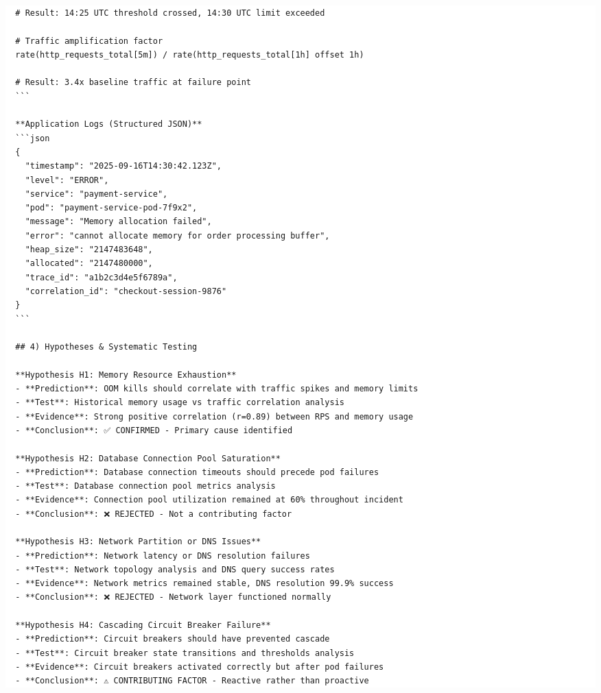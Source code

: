       # Result: 14:25 UTC threshold crossed, 14:30 UTC limit exceeded

      # Traffic amplification factor
      rate(http_requests_total[5m]) / rate(http_requests_total[1h] offset 1h)

      # Result: 3.4x baseline traffic at failure point
      ```

      **Application Logs (Structured JSON)**
      ```json
      {
        "timestamp": "2025-09-16T14:30:42.123Z",
        "level": "ERROR",
        "service": "payment-service",
        "pod": "payment-service-pod-7f9x2",
        "message": "Memory allocation failed",
        "error": "cannot allocate memory for order processing buffer",
        "heap_size": "2147483648",
        "allocated": "2147480000",
        "trace_id": "a1b2c3d4e5f6789a",
        "correlation_id": "checkout-session-9876"
      }
      ```

      ## 4) Hypotheses & Systematic Testing

      **Hypothesis H1: Memory Resource Exhaustion**
      - **Prediction**: OOM kills should correlate with traffic spikes and memory limits
      - **Test**: Historical memory usage vs traffic correlation analysis
      - **Evidence**: Strong positive correlation (r=0.89) between RPS and memory usage
      - **Conclusion**: ✅ CONFIRMED - Primary cause identified

      **Hypothesis H2: Database Connection Pool Saturation**
      - **Prediction**: Database connection timeouts should precede pod failures
      - **Test**: Database connection pool metrics analysis
      - **Evidence**: Connection pool utilization remained at 60% throughout incident
      - **Conclusion**: ❌ REJECTED - Not a contributing factor

      **Hypothesis H3: Network Partition or DNS Issues**
      - **Prediction**: Network latency or DNS resolution failures
      - **Test**: Network topology analysis and DNS query success rates
      - **Evidence**: Network metrics remained stable, DNS resolution 99.9% success
      - **Conclusion**: ❌ REJECTED - Network layer functioned normally

      **Hypothesis H4: Cascading Circuit Breaker Failure**
      - **Prediction**: Circuit breakers should have prevented cascade
      - **Test**: Circuit breaker state transitions and thresholds analysis
      - **Evidence**: Circuit breakers activated correctly but after pod failures
      - **Conclusion**: ⚠️ CONTRIBUTING FACTOR - Reactive rather than proactive
